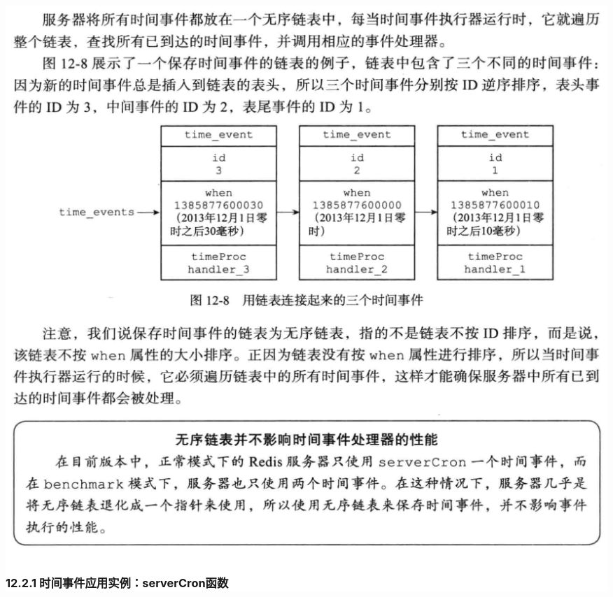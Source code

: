 ![12.4](https://raw.githubusercontent.com/Novak666/Learning-working-skill/main/2021.12.19/pics/12.4.png)

### 12.2.1 时间事件应用实例：serverCron函数
